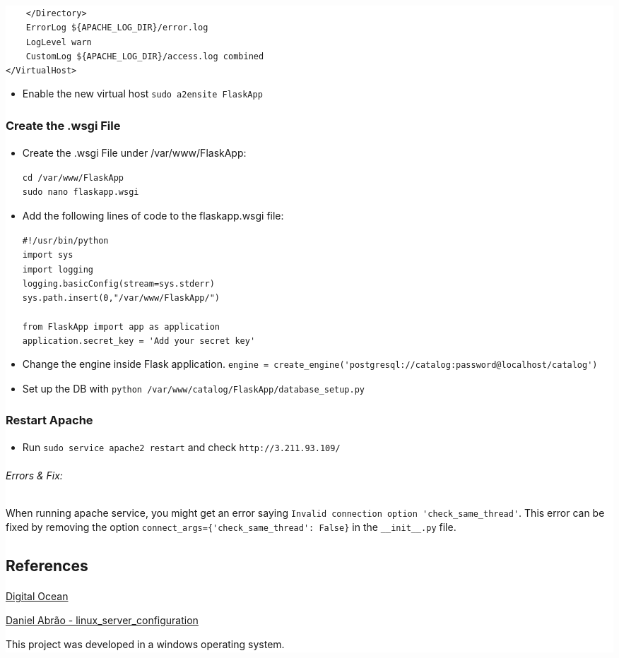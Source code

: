 ```
    </Directory>
    ErrorLog ${APACHE_LOG_DIR}/error.log
    LogLevel warn
    CustomLog ${APACHE_LOG_DIR}/access.log combined
</VirtualHost>
```

* Enable the new virtual host `sudo a2ensite FlaskApp`


### Create the .wsgi File

* Create the .wsgi File under /var/www/FlaskApp:

	```
	cd /var/www/FlaskApp
	sudo nano flaskapp.wsgi
	```
* Add the following lines of code to the flaskapp.wsgi file:

	```
	#!/usr/bin/python
	import sys
	import logging
	logging.basicConfig(stream=sys.stderr)
	sys.path.insert(0,"/var/www/FlaskApp/")

	from FlaskApp import app as application
	application.secret_key = 'Add your secret key'
	```

* Change the engine inside Flask application.
  `engine = create_engine('postgresql://catalog:password@localhost/catalog')`

* Set up the DB with `python /var/www/catalog/FlaskApp/database_setup.py`

### Restart Apache

* Run `sudo service apache2 restart` and check `http://3.211.93.109/`

###### Errors & Fix:
When running apache service, you might get an error saying `Invalid connection option 'check_same_thread'`. This error can be fixed by removing the option `connect_args={'check_same_thread': False}` in the `__init__.py` file.


## References
[Digital Ocean](https://www.digitalocean.com/community/tutorials/how-to-run-django-with-mod_wsgi-and-apache-with-a-virtualenv-python-environment-on-a-debian-vps)

[Daniel Abrão - linux_server_configuration](https://github.com/jungleBadger/-nanodegree-linux-server)


This project was developed in a windows operating system.
